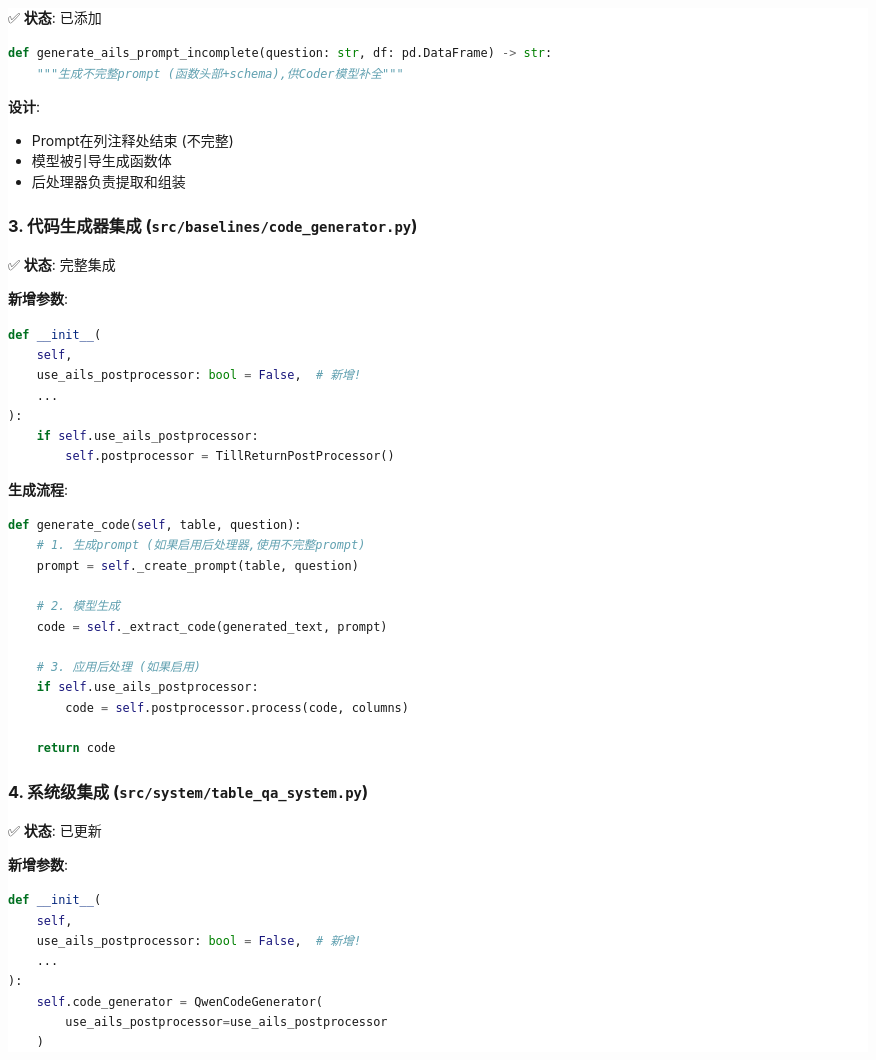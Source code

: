 ✅ **状态**: 已添加

```python
def generate_ails_prompt_incomplete(question: str, df: pd.DataFrame) -> str:
    """生成不完整prompt (函数头部+schema),供Coder模型补全"""
```

**设计**:
- Prompt在列注释处结束 (不完整)
- 模型被引导生成函数体
- 后处理器负责提取和组装

### 3. 代码生成器集成 (`src/baselines/code_generator.py`)

✅ **状态**: 完整集成

**新增参数**:
```python
def __init__(
    self,
    use_ails_postprocessor: bool = False,  # 新增!
    ...
):
    if self.use_ails_postprocessor:
        self.postprocessor = TillReturnPostProcessor()
```

**生成流程**:
```python
def generate_code(self, table, question):
    # 1. 生成prompt (如果启用后处理器,使用不完整prompt)
    prompt = self._create_prompt(table, question)

    # 2. 模型生成
    code = self._extract_code(generated_text, prompt)

    # 3. 应用后处理 (如果启用)
    if self.use_ails_postprocessor:
        code = self.postprocessor.process(code, columns)

    return code
```

### 4. 系统级集成 (`src/system/table_qa_system.py`)

✅ **状态**: 已更新

**新增参数**:
```python
def __init__(
    self,
    use_ails_postprocessor: bool = False,  # 新增!
    ...
):
    self.code_generator = QwenCodeGenerator(
        use_ails_postprocessor=use_ails_postprocessor
    )
```
